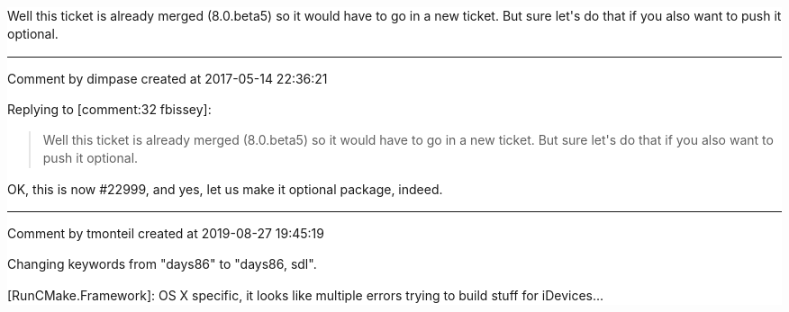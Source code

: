Well this ticket is already merged (8.0.beta5) so it would have to go in a new ticket. But sure let's do that if you also want to push it optional.


---

Comment by dimpase created at 2017-05-14 22:36:21

Replying to [comment:32 fbissey]:
> Well this ticket is already merged (8.0.beta5) so it would have to go in a new ticket. But sure let's do that if you also want to push it optional.

OK, this is now #22999, and yes, let us make it optional package, indeed.


---

Comment by tmonteil created at 2019-08-27 19:45:19

Changing keywords from "days86" to "days86, sdl".


[RunCMake.Framework]: OS X specific, it looks like multiple errors trying to build stuff for iDevices...
